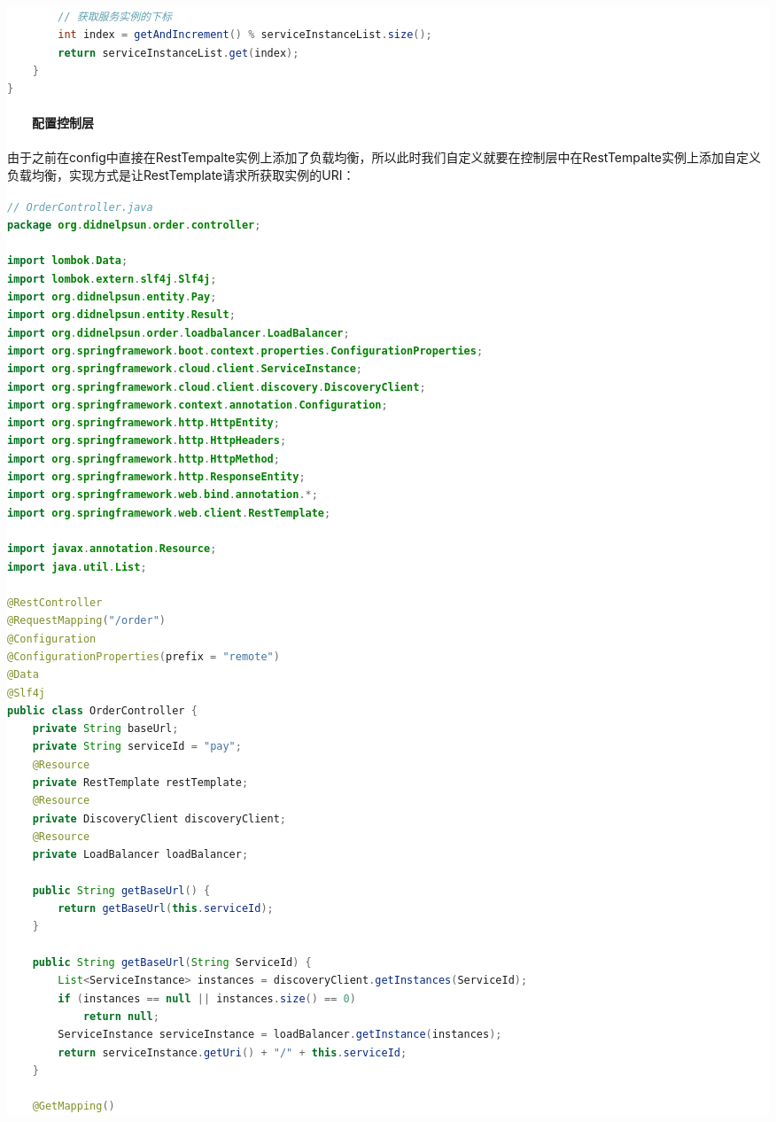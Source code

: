 ```java
        // 获取服务实例的下标
        int index = getAndIncrement() % serviceInstanceList.size();
        return serviceInstanceList.get(index);
    }
}
```

#### &emsp;&emsp;配置控制层

由于之前在config中直接在RestTempalte实例上添加了负载均衡，所以此时我们自定义就要在控制层中在RestTempalte实例上添加自定义负载均衡，实现方式是让RestTemplate请求所获取实例的URI：

```java
// OrderController.java
package org.didnelpsun.order.controller;

import lombok.Data;
import lombok.extern.slf4j.Slf4j;
import org.didnelpsun.entity.Pay;
import org.didnelpsun.entity.Result;
import org.didnelpsun.order.loadbalancer.LoadBalancer;
import org.springframework.boot.context.properties.ConfigurationProperties;
import org.springframework.cloud.client.ServiceInstance;
import org.springframework.cloud.client.discovery.DiscoveryClient;
import org.springframework.context.annotation.Configuration;
import org.springframework.http.HttpEntity;
import org.springframework.http.HttpHeaders;
import org.springframework.http.HttpMethod;
import org.springframework.http.ResponseEntity;
import org.springframework.web.bind.annotation.*;
import org.springframework.web.client.RestTemplate;

import javax.annotation.Resource;
import java.util.List;

@RestController
@RequestMapping("/order")
@Configuration
@ConfigurationProperties(prefix = "remote")
@Data
@Slf4j
public class OrderController {
    private String baseUrl;
    private String serviceId = "pay";
    @Resource
    private RestTemplate restTemplate;
    @Resource
    private DiscoveryClient discoveryClient;
    @Resource
    private LoadBalancer loadBalancer;

    public String getBaseUrl() {
        return getBaseUrl(this.serviceId);
    }

    public String getBaseUrl(String ServiceId) {
        List<ServiceInstance> instances = discoveryClient.getInstances(ServiceId);
        if (instances == null || instances.size() == 0)
            return null;
        ServiceInstance serviceInstance = loadBalancer.getInstance(instances);
        return serviceInstance.getUri() + "/" + this.serviceId;
    }

    @GetMapping()
```